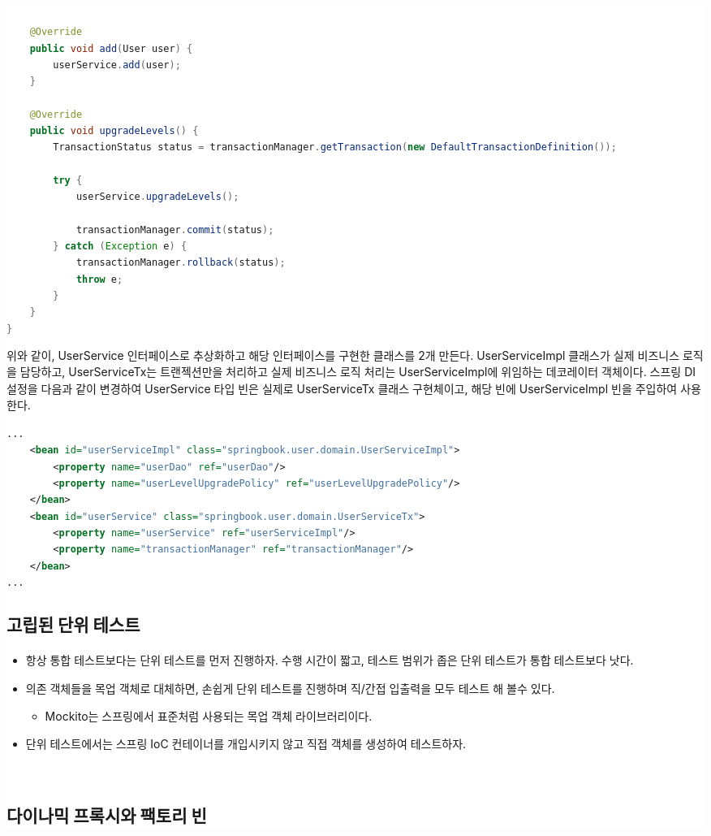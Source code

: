```java

    @Override
    public void add(User user) {
        userService.add(user);
    }

    @Override
    public void upgradeLevels() {
        TransactionStatus status = transactionManager.getTransaction(new DefaultTransactionDefinition());

        try {
            userService.upgradeLevels();

            transactionManager.commit(status);
        } catch (Exception e) {
            transactionManager.rollback(status);
            throw e;
        }
    }
}
```

위와 같이, UserService 인터페이스로 추상화하고 해당 인터페이스를 구현한 클래스를 2개 만든다. UserServiceImpl 클래스가 실제 비즈니스 로직을 담당하고, UserServiceTx는 트랜젝션만을 처리하고 실제 비즈니스 로직 처리는 UserServiceImpl에 위임하는 데코레이터 객체이다. 스프링 DI 설정을 다음과 같이 변경하여 UserService 타입 빈은 실제로 UserServiceTx 클래스 구현체이고, 해당 빈에 UserServiceImpl 빈을 주입하여 사용한다.

```xml
...
    <bean id="userServiceImpl" class="springbook.user.domain.UserServiceImpl">
        <property name="userDao" ref="userDao"/>
        <property name="userLevelUpgradePolicy" ref="userLevelUpgradePolicy"/>
    </bean>
    <bean id="userService" class="springbook.user.domain.UserServiceTx">
        <property name="userService" ref="userServiceImpl"/>
        <property name="transactionManager" ref="transactionManager"/>
    </bean>
...
```

## 고립된 단위 테스트

- 항상 통합 테스트보다는 단위 테스트를 먼저 진행하자. 수행 시간이 짧고, 테스트 범위가 좁은 단위 테스트가 통합 테스트보다 낫다.

- 의존 객체들을 목업 객체로 대체하면, 손쉽게 단위 테스트를 진행하며 직/간접 입출력을 모두 테스트 해 볼수 있다.

  - Mockito는 스프링에서 표준처럼 사용되는 목업 객체 라이브러리이다.

- 단위 테스트에서는 스프링 IoC 컨테이너를 개입시키지 않고 직접 객체를 생성하여 테스트하자.

<br>

## 다이나믹 프록시와 팩토리 빈
